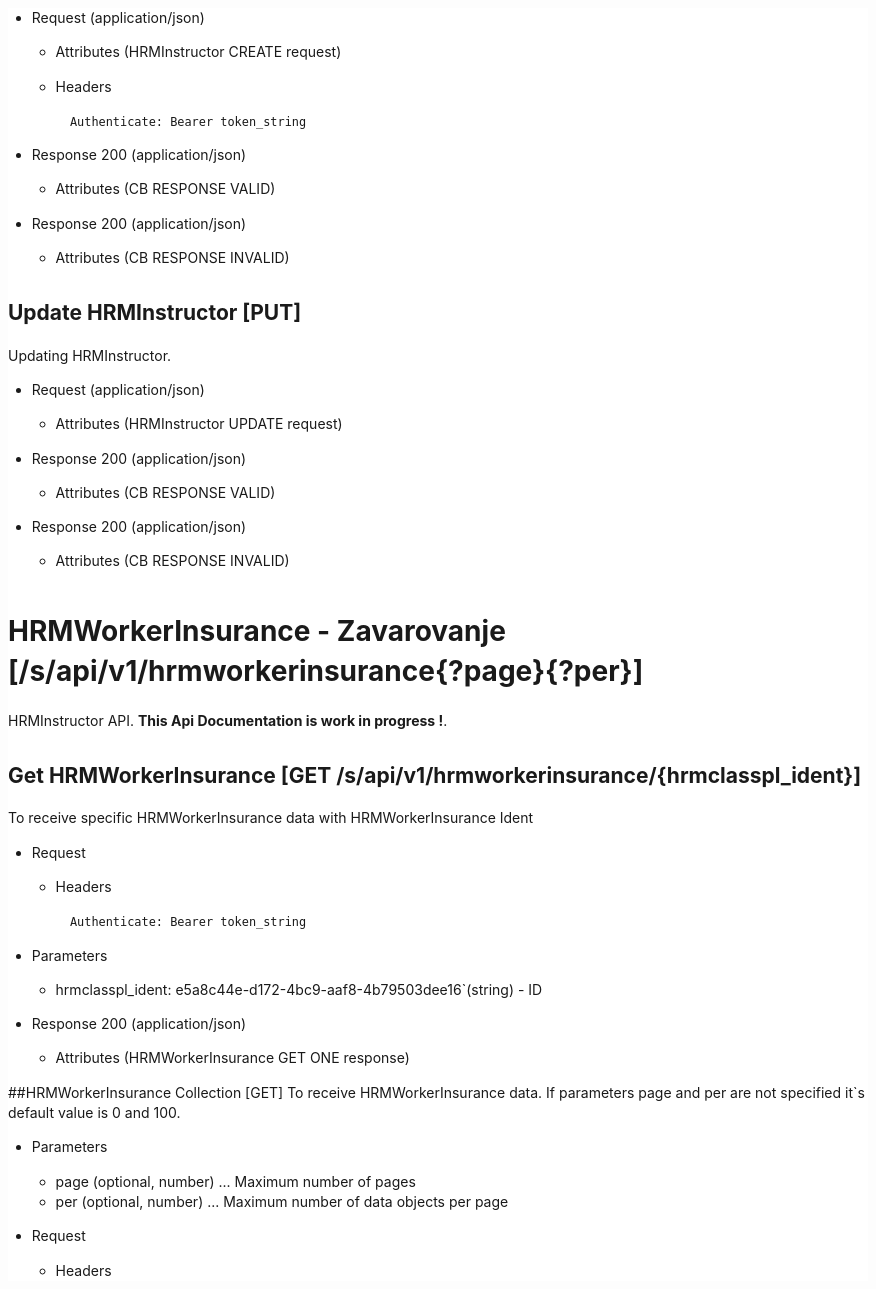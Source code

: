 + Request (application/json)
    + Attributes (HRMInstructor CREATE request)
    + Headers
    
            Authenticate: Bearer token_string
            
+ Response 200 (application/json)
    + Attributes (CB RESPONSE VALID)
    
+ Response 200 (application/json)
    + Attributes (CB RESPONSE INVALID)
    
## Update HRMInstructor [PUT]
Updating HRMInstructor.
+ Request (application/json)
    + Attributes (HRMInstructor UPDATE request)
    
+ Response 200 (application/json)
    + Attributes (CB RESPONSE VALID)

+ Response 200 (application/json)
    + Attributes (CB RESPONSE INVALID)


# HRMWorkerInsurance - Zavarovanje [/s/api/v1/hrmworkerinsurance{?page}{?per}]
HRMInstructor API. 
**This Api Documentation is work in progress !**.

## Get HRMWorkerInsurance [GET /s/api/v1/hrmworkerinsurance/{hrmclasspl_ident}]
To receive specific HRMWorkerInsurance data with HRMWorkerInsurance Ident

+ Request
    + Headers
    
            Authenticate: Bearer token_string
            
+ Parameters
    + hrmclasspl_ident: e5a8c44e-d172-4bc9-aaf8-4b79503dee16`(string) -  ID

    
+ Response 200 (application/json)
    + Attributes (HRMWorkerInsurance GET ONE response)


##HRMWorkerInsurance Collection [GET]
To receive HRMWorkerInsurance data. If parameters page and per are not specified it`s default value is 0 and 100.


+ Parameters
    + page (optional, number) ... Maximum number of pages
    + per (optional, number) ... Maximum number of data objects per page
    
+ Request
    + Headers
    
